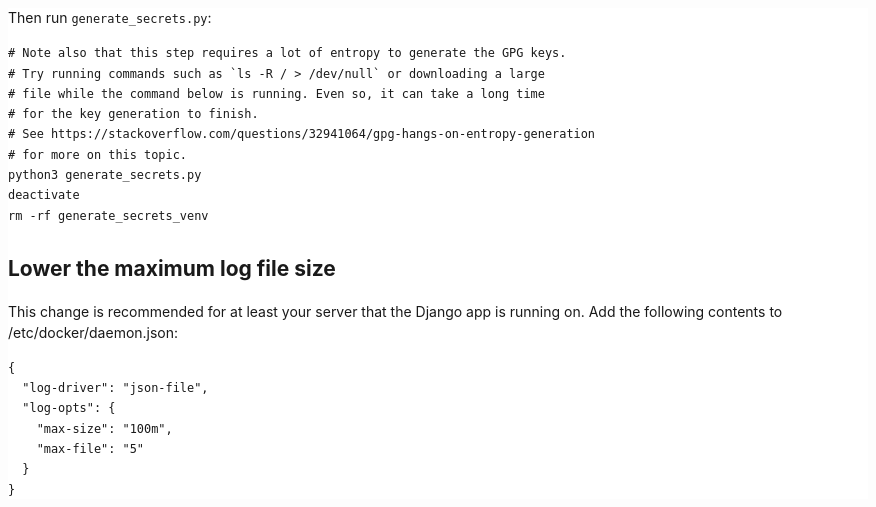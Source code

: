 Then run `generate_secrets.py`:
```
# Note also that this step requires a lot of entropy to generate the GPG keys.
# Try running commands such as `ls -R / > /dev/null` or downloading a large
# file while the command below is running. Even so, it can take a long time
# for the key generation to finish.
# See https://stackoverflow.com/questions/32941064/gpg-hangs-on-entropy-generation
# for more on this topic.
python3 generate_secrets.py
deactivate
rm -rf generate_secrets_venv
```

## Lower the maximum log file size
This change is recommended for at least your server that the Django app is
running on. Add the following contents to /etc/docker/daemon.json:
```
{
  "log-driver": "json-file",
  "log-opts": {
    "max-size": "100m",
    "max-file": "5"
  }
}
```

